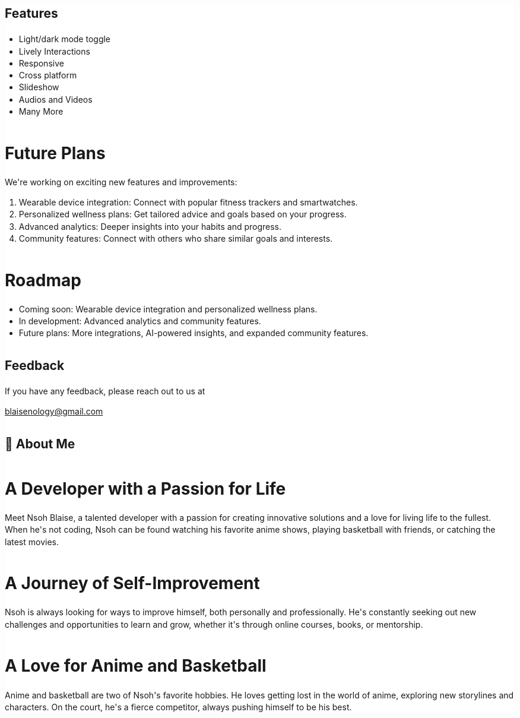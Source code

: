 


## Features

- Light/dark mode toggle
- Lively Interactions
- Responsive
- Cross platform
- Slideshow
- Audios and Videos
- Many More

# Future Plans
We're working on exciting new features and improvements:

1. Wearable device integration: Connect with popular fitness trackers and smartwatches.
2. Personalized wellness plans: Get tailored advice and goals based on your progress.
3. Advanced analytics: Deeper insights into your habits and progress.
4. Community features: Connect with others who share similar goals and interests.

# Roadmap
- Coming soon: Wearable device integration and personalized wellness plans.
- In development: Advanced analytics and community features.
- Future plans: More integrations, AI-powered insights, and expanded community features.


## Feedback

If you have any feedback, please reach out to us at 

blaisenology@gmail.com


## 🚀 About Me

# A Developer with a Passion for Life
Meet Nsoh Blaise, a talented developer with a passion for creating innovative solutions and a love for living life to the fullest. When he's not coding, Nsoh can be found watching his favorite anime shows, playing basketball with friends, or catching the latest movies.

# A Journey of Self-Improvement
Nsoh is always looking for ways to improve himself, both personally and professionally. He's constantly seeking out new challenges and opportunities to learn and grow, whether it's through online courses, books, or mentorship.

# A Love for Anime and Basketball
Anime and basketball are two of Nsoh's favorite hobbies. He loves getting lost in the world of anime, exploring new storylines and characters. On the court, he's a fierce competitor, always pushing himself to be his best.
